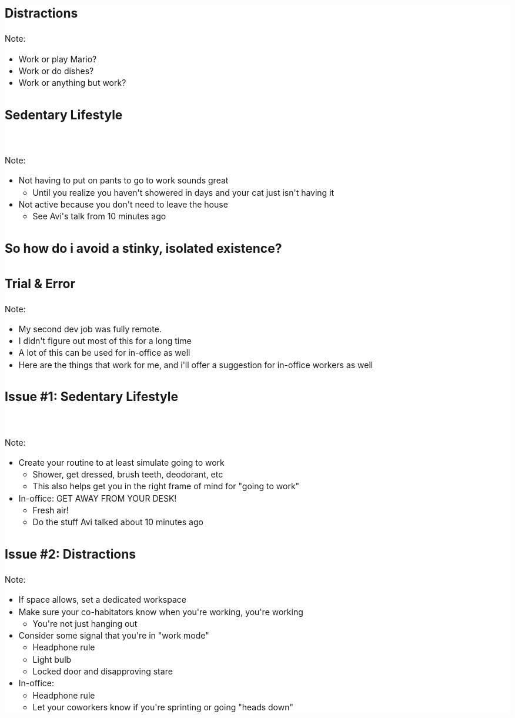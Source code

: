 ## Distractions

Note:
- Work or play Mario?
- Work or do dishes?
- Work or anything but work?



## Sedentary Lifestyle
<img class="chart" data-src="./img/parker.png" border="none"> 


Note:
- Not having to put on pants to go to work sounds great
  - Until you realize you haven't showered in days and your cat just isn't having it
- Not active because you don't need to leave the house
  - See Avi's talk from 10 minutes ago



## So how do i avoid a stinky, isolated existence?



## Trial & Error

Note:
- My second dev job was fully remote.
- I didn't figure out most of this for a long time
- A lot of this can be used for in-office as well
- Here are the things that work for me, and i'll offer a suggestion for in-office workers as well


## Issue #1: Sedentary Lifestyle

<img class="chart" data-src="./img/PigPen.png" border="none"> 

Note:
- Create your routine to at least simulate going to work
  - Shower, get dressed, brush teeth, deodorant, etc
  - This also helps get you in the right frame of mind for "going to work"
- In-office: GET AWAY FROM YOUR DESK!
  - Fresh air!
  - Do the stuff Avi talked about 10 minutes ago



## Issue #2: Distractions

Note:
- If space allows, set a dedicated workspace
- Make sure your co-habitators know when you're working, you're working
  - You're not just hanging out
- Consider some signal that you're in "work mode"
  - Headphone rule
  - Light bulb
  - Locked door and disapproving stare
- In-office:
  - Headphone rule
  - Let your coworkers know if you're sprinting or going "heads down"
